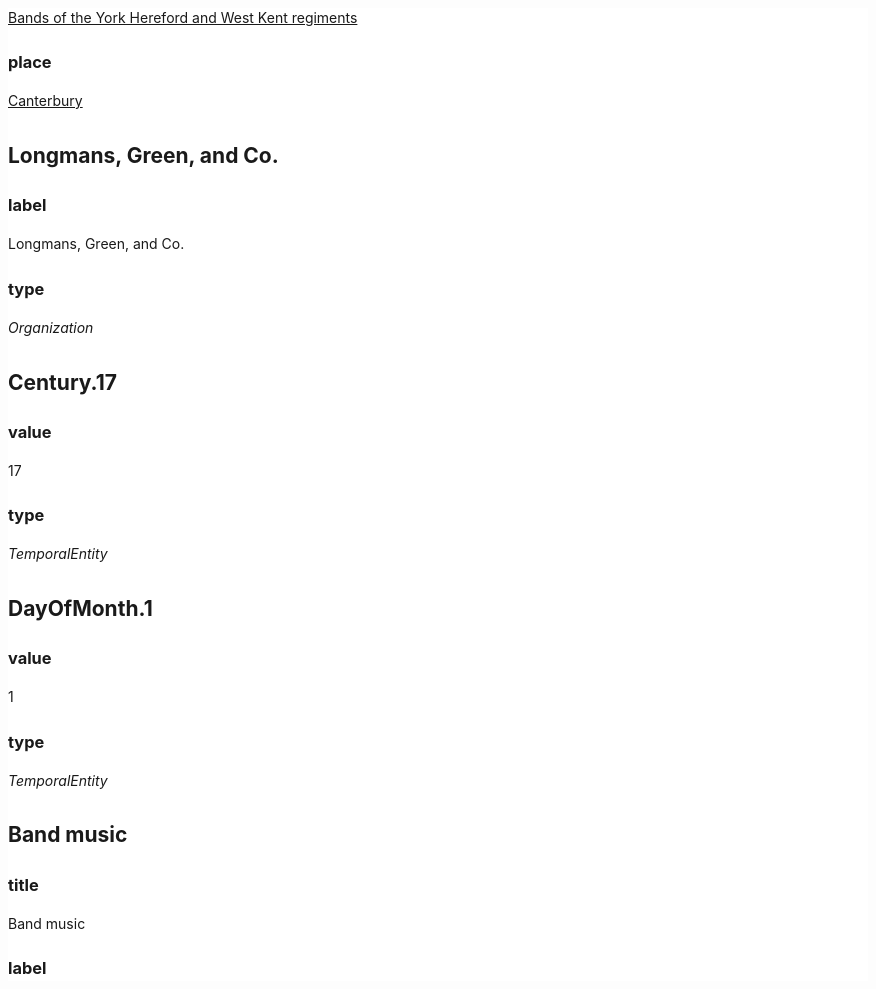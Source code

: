 
[Bands of the York Hereford and West Kent regiments](#Bands-of-the-York-Hereford-and-West-Kent-regiments)

### place


[Canterbury](#Canterbury)

## Longmans, Green, and Co.

### label


Longmans, Green, and Co.

### type


*Organization*

## Century.17

### value


17

### type


*TemporalEntity*

## DayOfMonth.1

### value


1

### type


*TemporalEntity*

## Band music

### title


Band music

### label

